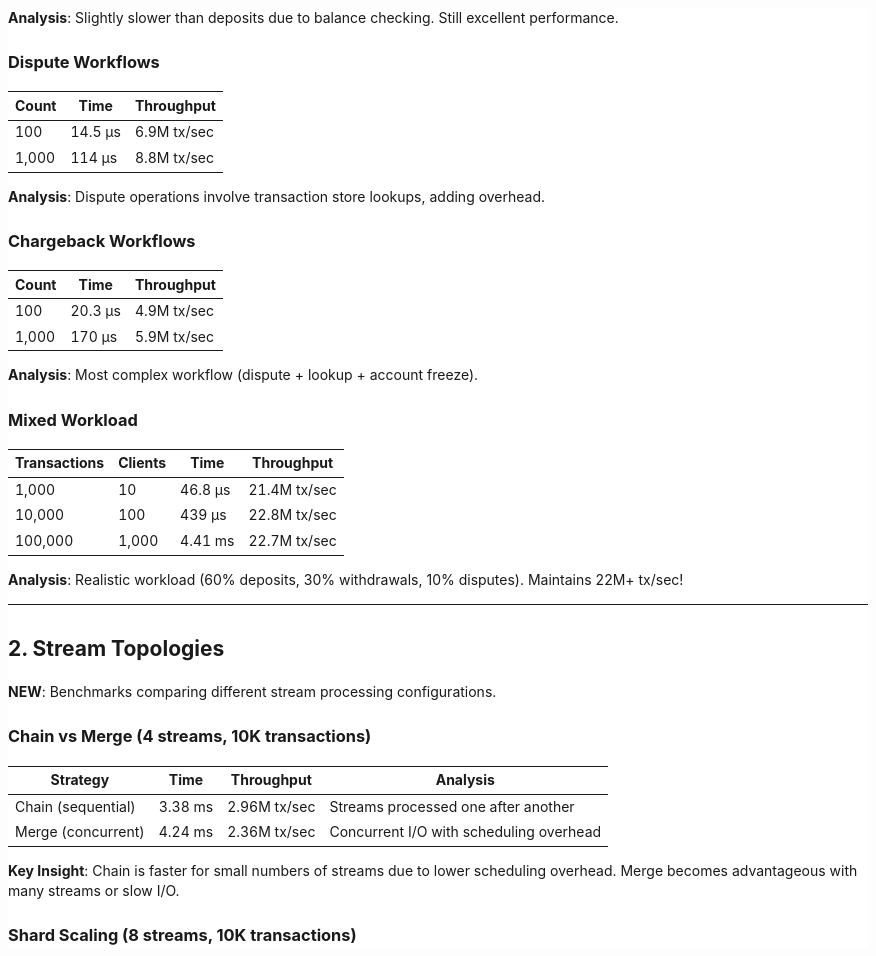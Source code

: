 **Analysis**: Slightly slower than deposits due to balance checking. Still excellent performance.

### Dispute Workflows

| Count | Time | Throughput |
|-------|------|------------|
| 100 | 14.5 µs | 6.9M tx/sec |
| 1,000 | 114 µs | 8.8M tx/sec |

**Analysis**: Dispute operations involve transaction store lookups, adding overhead.

### Chargeback Workflows

| Count | Time | Throughput |
|-------|------|------------|
| 100 | 20.3 µs | 4.9M tx/sec |
| 1,000 | 170 µs | 5.9M tx/sec |

**Analysis**: Most complex workflow (dispute + lookup + account freeze).

### Mixed Workload

| Transactions | Clients | Time | Throughput |
|--------------|---------|------|------------|
| 1,000 | 10 | 46.8 µs | 21.4M tx/sec |
| 10,000 | 100 | 439 µs | 22.8M tx/sec |
| 100,000 | 1,000 | 4.41 ms | 22.7M tx/sec |

**Analysis**: Realistic workload (60% deposits, 30% withdrawals, 10% disputes). Maintains 22M+ tx/sec!

---

## 2. Stream Topologies

**NEW**: Benchmarks comparing different stream processing configurations.

### Chain vs Merge (4 streams, 10K transactions)

| Strategy | Time | Throughput | Analysis |
|----------|------|------------|----------|
| Chain (sequential) | 3.38 ms | 2.96M tx/sec | Streams processed one after another |
| Merge (concurrent) | 4.24 ms | 2.36M tx/sec | Concurrent I/O with scheduling overhead |

**Key Insight**: Chain is faster for small numbers of streams due to lower scheduling overhead. Merge becomes advantageous with many streams or slow I/O.

### Shard Scaling (8 streams, 10K transactions)

